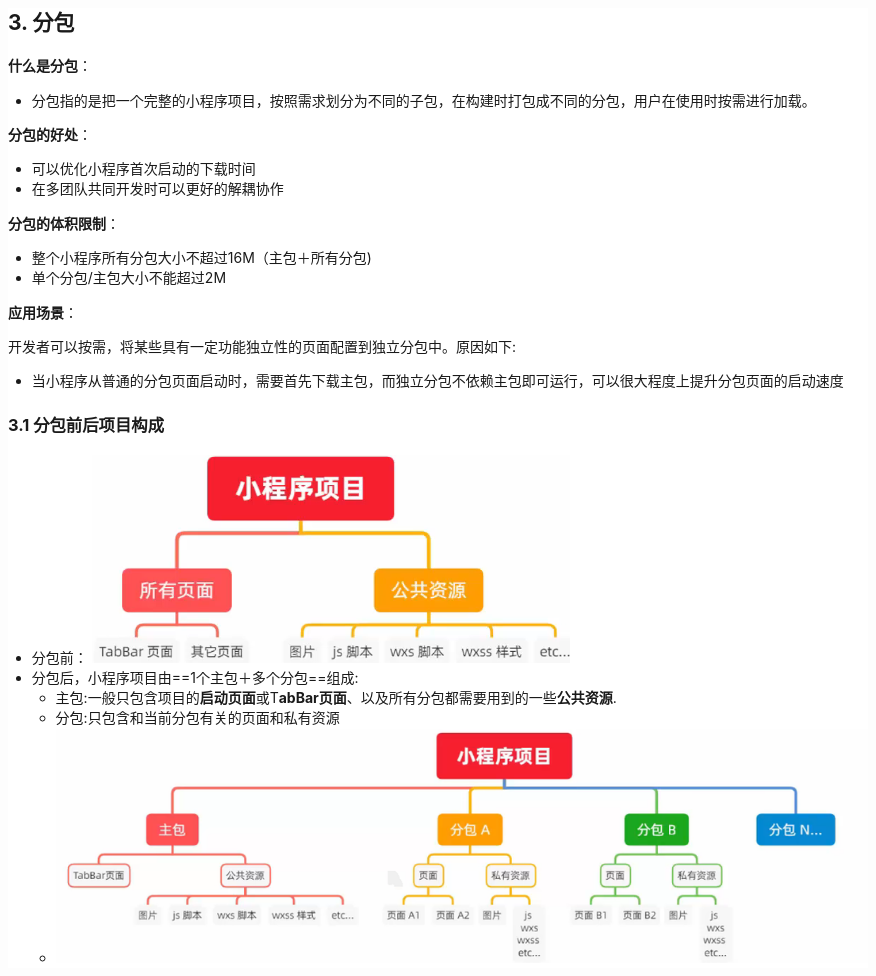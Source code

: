 

## 3. 分包

**什么是分包**：

- 分包指的是把一个完整的小程序项目，按照需求划分为不同的子包，在构建时打包成不同的分包，用户在使用时按需进行加载。

**分包的好处**：

- 可以优化小程序首次启动的下载时间
- 在多团队共同开发时可以更好的解耦协作

**分包的体积限制**：

- 整个小程序所有分包大小不超过16M（主包＋所有分包)
- 单个分包/主包大小不能超过2M

**应用场景**：

开发者可以按需，将某些具有一定功能独立性的页面配置到独立分包中。原因如下:

- 当小程序从普通的分包页面启动时，需要首先下载主包，而独立分包不依赖主包即可运行，可以很大程度上提升分包页面的启动速度



### 3.1 分包前后项目构成

- 分包前：
  <img src="tu/分包前.png">
- 分包后，小程序项目由==1个主包＋多个分包==组成:
  - 主包:一般只包含项目的**启动页面**或T**abBar页面**、以及所有分包都需要用到的一些**公共资源**.
  - 分包:只包含和当前分包有关的页面和私有资源
  - <img src="tu/分包后.png">
